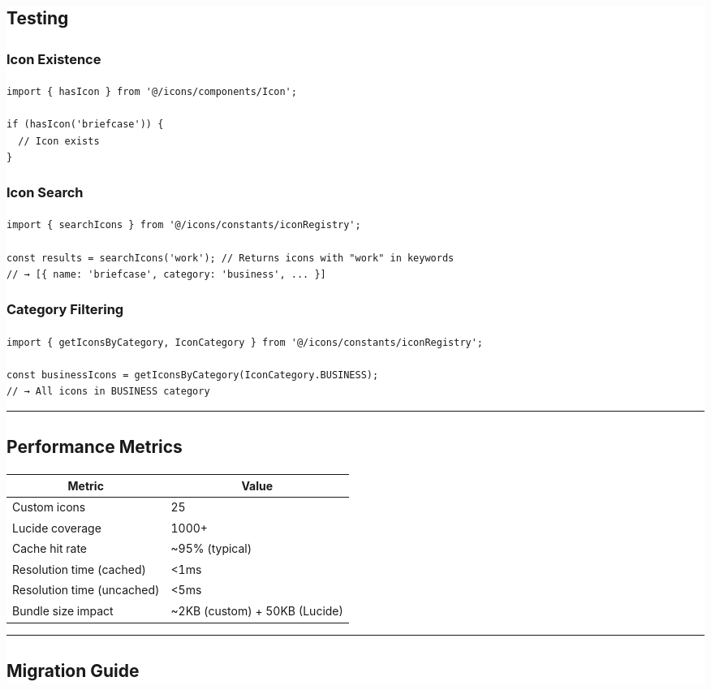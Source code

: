 
## Testing

### Icon Existence

```tsx
import { hasIcon } from '@/icons/components/Icon';

if (hasIcon('briefcase')) {
  // Icon exists
}
```

### Icon Search

```tsx
import { searchIcons } from '@/icons/constants/iconRegistry';

const results = searchIcons('work'); // Returns icons with "work" in keywords
// → [{ name: 'briefcase', category: 'business', ... }]
```

### Category Filtering

```tsx
import { getIconsByCategory, IconCategory } from '@/icons/constants/iconRegistry';

const businessIcons = getIconsByCategory(IconCategory.BUSINESS);
// → All icons in BUSINESS category
```

---

## Performance Metrics

| Metric | Value |
|--------|-------|
| Custom icons | 25 |
| Lucide coverage | 1000+ |
| Cache hit rate | ~95% (typical) |
| Resolution time (cached) | <1ms |
| Resolution time (uncached) | <5ms |
| Bundle size impact | ~2KB (custom) + 50KB (Lucide) |

---

## Migration Guide
